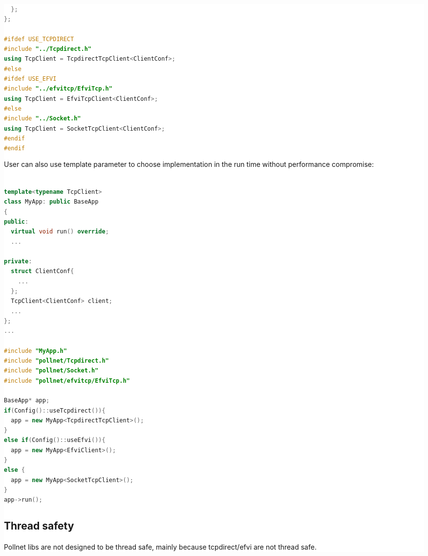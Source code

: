 ```c++
  };
};

#ifdef USE_TCPDIRECT
#include "../Tcpdirect.h"
using TcpClient = TcpdirectTcpClient<ClientConf>;
#else
#ifdef USE_EFVI
#include "../efvitcp/EfviTcp.h"
using TcpClient = EfviTcpClient<ClientConf>;
#else
#include "../Socket.h"
using TcpClient = SocketTcpClient<ClientConf>;
#endif
#endif

```

User can also use template parameter to choose implementation in the run time without performance compromise:
```c++

template<typename TcpClient>
class MyApp: public BaseApp
{
public:
  virtual void run() override;
  ...
  
private:
  struct ClientConf{
    ...
  };
  TcpClient<ClientConf> client;
  ...
};
...

#include "MyApp.h"
#include "pollnet/Tcpdirect.h"
#include "pollnet/Socket.h"
#include "pollnet/efvitcp/EfviTcp.h"

BaseApp* app;
if(Config()::useTcpdirect()){
  app = new MyApp<TcpdirectTcpClient>();
}
else if(Config()::useEfvi()){
  app = new MyApp<EfviClient>();
}
else {
  app = new MyApp<SocketTcpClient>();
}
app->run();
```

## Thread safety
Pollnet libs are not designed to be thread safe, mainly because tcpdirect/efvi are not thread safe. 
